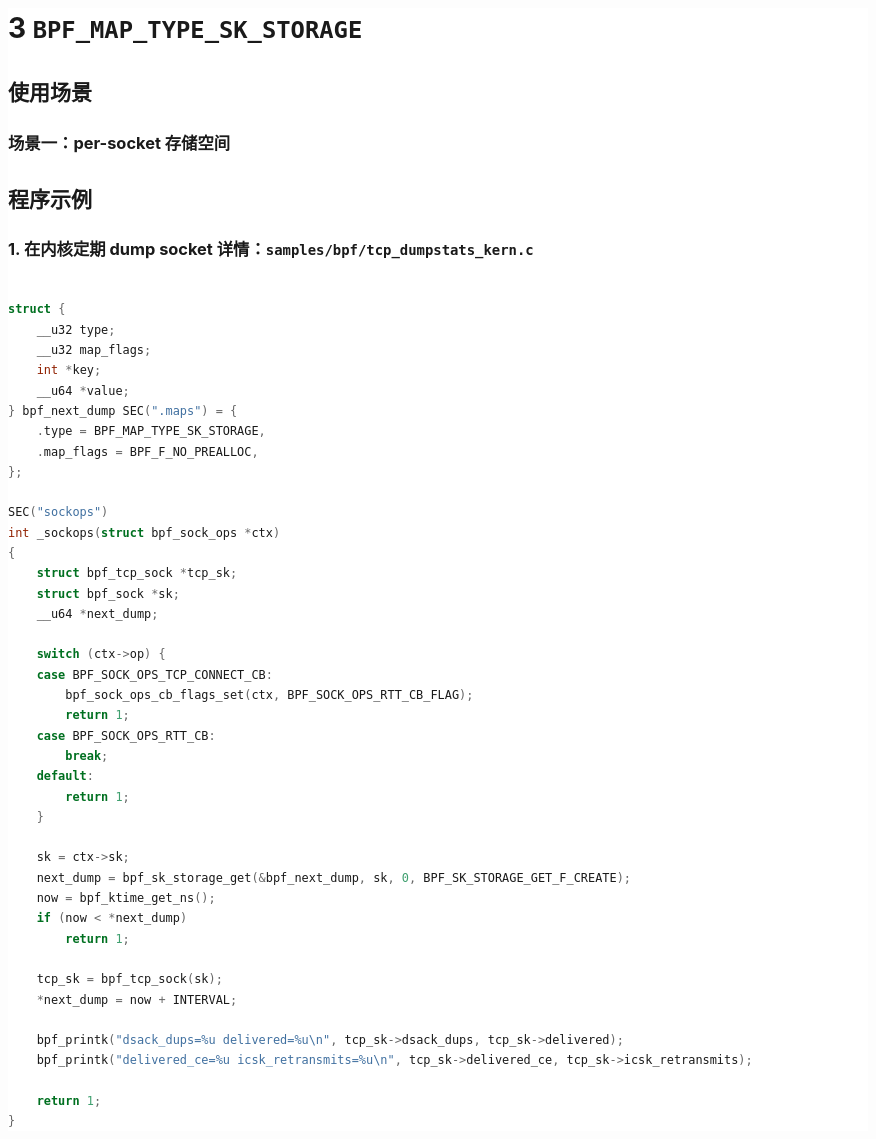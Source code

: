 # 3 `BPF_MAP_TYPE_SK_STORAGE`

## 使用场景

### 场景一：per-socket 存储空间

## 程序示例

### 1. 在内核定期 dump socket 详情：`samples/bpf/tcp_dumpstats_kern.c`

```c

struct {
    __u32 type;
    __u32 map_flags;
    int *key;
    __u64 *value;
} bpf_next_dump SEC(".maps") = {
    .type = BPF_MAP_TYPE_SK_STORAGE,
    .map_flags = BPF_F_NO_PREALLOC,
};

SEC("sockops")
int _sockops(struct bpf_sock_ops *ctx)
{
    struct bpf_tcp_sock *tcp_sk;
    struct bpf_sock *sk;
    __u64 *next_dump;

    switch (ctx->op) {
    case BPF_SOCK_OPS_TCP_CONNECT_CB:
        bpf_sock_ops_cb_flags_set(ctx, BPF_SOCK_OPS_RTT_CB_FLAG);
        return 1;
    case BPF_SOCK_OPS_RTT_CB:
        break;
    default:
        return 1;
    }

    sk = ctx->sk;
    next_dump = bpf_sk_storage_get(&bpf_next_dump, sk, 0, BPF_SK_STORAGE_GET_F_CREATE);
    now = bpf_ktime_get_ns();
    if (now < *next_dump)
        return 1;

    tcp_sk = bpf_tcp_sock(sk);
    *next_dump = now + INTERVAL;

    bpf_printk("dsack_dups=%u delivered=%u\n", tcp_sk->dsack_dups, tcp_sk->delivered);
    bpf_printk("delivered_ce=%u icsk_retransmits=%u\n", tcp_sk->delivered_ce, tcp_sk->icsk_retransmits);

    return 1;
}
```
